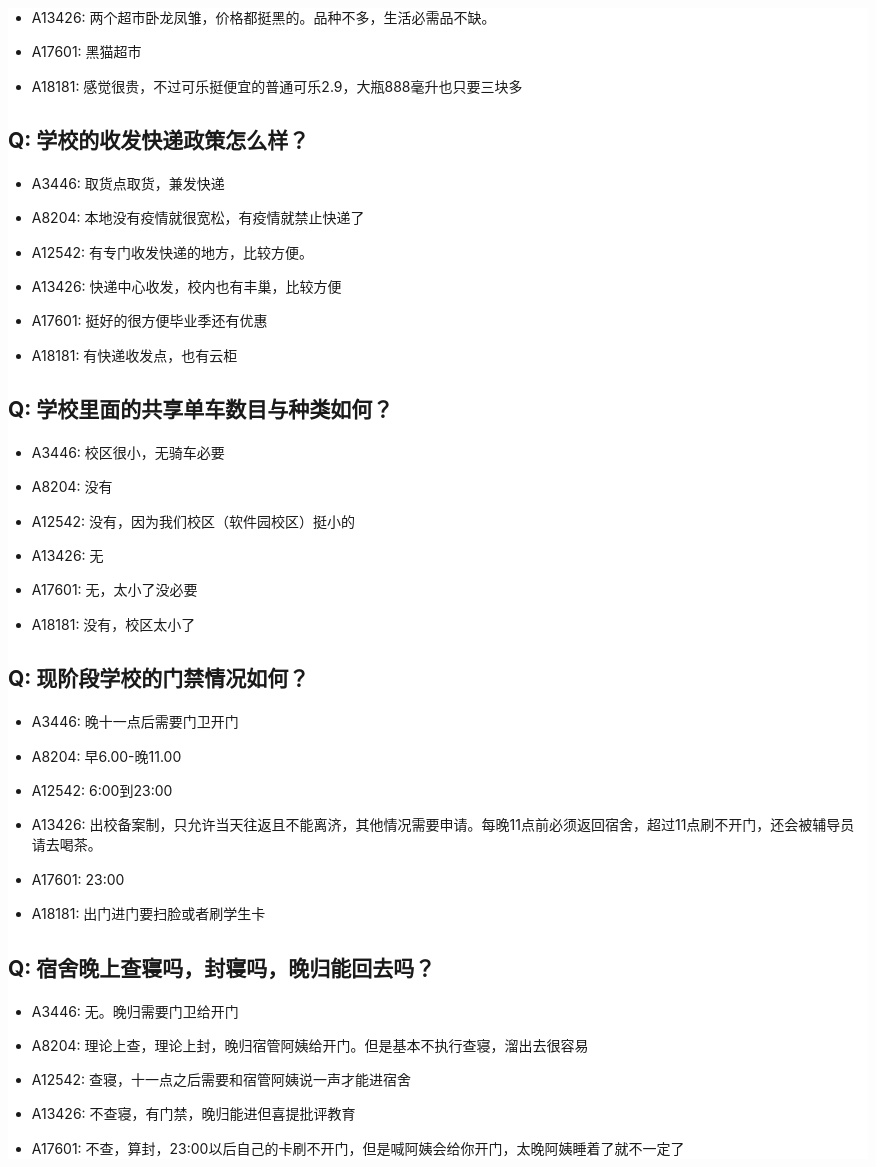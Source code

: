 - A13426: 两个超市卧龙凤雏，价格都挺黑的。品种不多，生活必需品不缺。

- A17601: 黑猫超市

- A18181: 感觉很贵，不过可乐挺便宜的普通可乐2.9，大瓶888毫升也只要三块多

## Q: 学校的收发快递政策怎么样？

- A3446: 取货点取货，兼发快递

- A8204: 本地没有疫情就很宽松，有疫情就禁止快递了

- A12542: 有专门收发快递的地方，比较方便。

- A13426: 快递中心收发，校内也有丰巢，比较方便

- A17601: 挺好的很方便毕业季还有优惠

- A18181: 有快递收发点，也有云柜

## Q: 学校里面的共享单车数目与种类如何？

- A3446: 校区很小，无骑车必要

- A8204: 没有

- A12542: 没有，因为我们校区（软件园校区）挺小的

- A13426: 无

- A17601: 无，太小了没必要

- A18181: 没有，校区太小了

## Q: 现阶段学校的门禁情况如何？

- A3446: 晚十一点后需要门卫开门

- A8204: 早6.00-晚11.00

- A12542: 6:00到23:00

- A13426: 出校备案制，只允许当天往返且不能离济，其他情况需要申请。每晚11点前必须返回宿舍，超过11点刷不开门，还会被辅导员请去喝茶。

- A17601: 23:00

- A18181: 出门进门要扫脸或者刷学生卡

## Q: 宿舍晚上查寝吗，封寝吗，晚归能回去吗？

- A3446: 无。晚归需要门卫给开门

- A8204: 理论上查，理论上封，晚归宿管阿姨给开门。但是基本不执行查寝，溜出去很容易

- A12542: 查寝，十一点之后需要和宿管阿姨说一声才能进宿舍

- A13426: 不查寝，有门禁，晚归能进但喜提批评教育

- A17601: 不查，算封，23:00以后自己的卡刷不开门，但是喊阿姨会给你开门，太晚阿姨睡着了就不一定了
